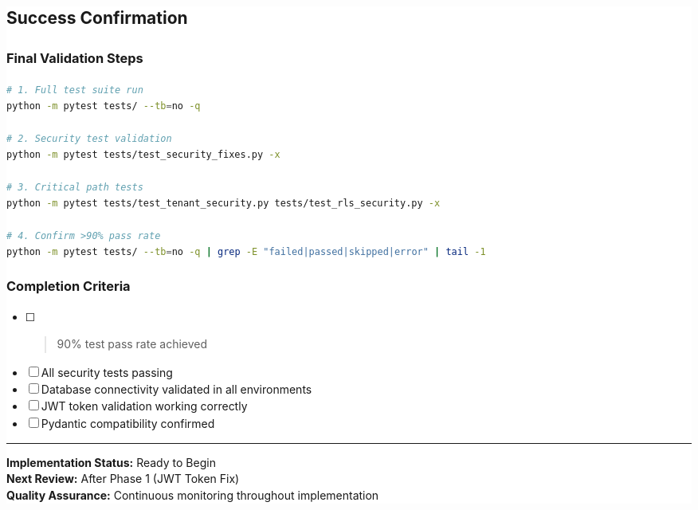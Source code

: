 ## Success Confirmation

### Final Validation Steps
```bash
# 1. Full test suite run
python -m pytest tests/ --tb=no -q

# 2. Security test validation  
python -m pytest tests/test_security_fixes.py -x

# 3. Critical path tests
python -m pytest tests/test_tenant_security.py tests/test_rls_security.py -x

# 4. Confirm >90% pass rate
python -m pytest tests/ --tb=no -q | grep -E "failed|passed|skipped|error" | tail -1
```

### Completion Criteria
- [ ] >90% test pass rate achieved
- [ ] All security tests passing
- [ ] Database connectivity validated in all environments
- [ ] JWT token validation working correctly
- [ ] Pydantic compatibility confirmed

---

**Implementation Status:** Ready to Begin  
**Next Review:** After Phase 1 (JWT Token Fix)  
**Quality Assurance:** Continuous monitoring throughout implementation